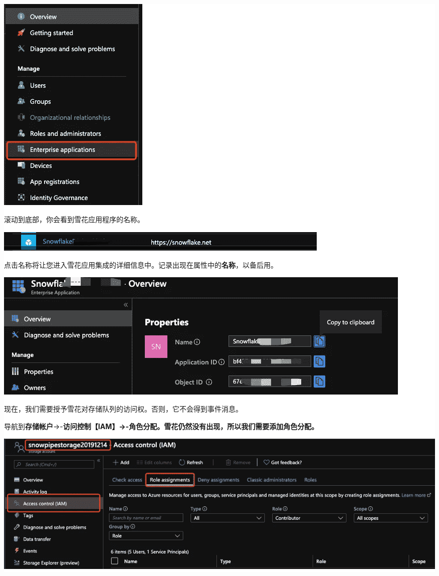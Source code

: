 ![](img/f30546f743097a8a497a2dddf10a8e76.png)

滚动到底部，你会看到雪花应用程序的名称。

![](img/192468c175094dc2b922fe267b7af9c8.png)

点击名称将让您进入雪花应用集成的详细信息中。记录出现在属性中的**名称**，以备后用。

![](img/f40413750e73eff38da843fa850b7070.png)

现在，我们需要授予雪花对存储队列的访问权。否则，它不会得到事件消息。

导航到**存储帐户**->-**访问控制【IAM】->-**角色分配**。雪花仍然没有出现，所以我们需要添加角色分配。**

![](img/143ef0e0b303da2a20cbcf737c049940.png)
